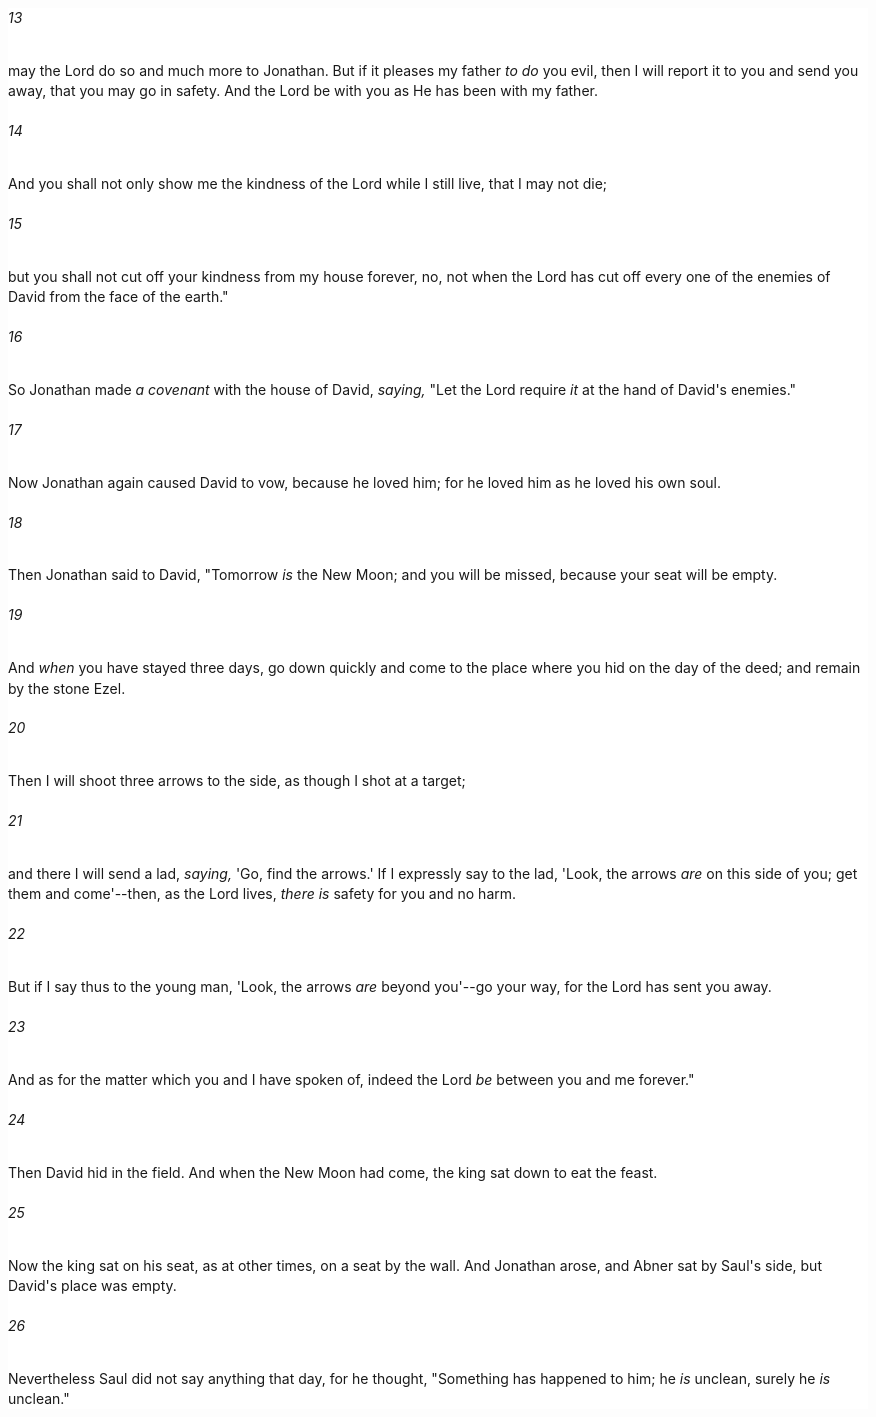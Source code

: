 ###### 13 
may the Lord do so and much more to Jonathan. But if it pleases my father _to do_ you evil, then I will report it to you and send you away, that you may go in safety. And the Lord be with you as He has been with my father. 

###### 14 
And you shall not only show me the kindness of the Lord while I still live, that I may not die; 

###### 15 
but you shall not cut off your kindness from my house forever, no, not when the Lord has cut off every one of the enemies of David from the face of the earth." 

###### 16 
So Jonathan made _a covenant_ with the house of David, _saying,_ "Let the Lord require _it_ at the hand of David's enemies." 

###### 17 
Now Jonathan again caused David to vow, because he loved him; for he loved him as he loved his own soul. 

###### 18 
Then Jonathan said to David, "Tomorrow _is_ the New Moon; and you will be missed, because your seat will be empty. 

###### 19 
And _when_ you have stayed three days, go down quickly and come to the place where you hid on the day of the deed; and remain by the stone Ezel. 

###### 20 
Then I will shoot three arrows to the side, as though I shot at a target; 

###### 21 
and there I will send a lad, _saying,_ 'Go, find the arrows.' If I expressly say to the lad, 'Look, the arrows _are_ on this side of you; get them and come'--then, as the Lord lives, _there is_ safety for you and no harm. 

###### 22 
But if I say thus to the young man, 'Look, the arrows _are_ beyond you'--go your way, for the Lord has sent you away. 

###### 23 
And as for the matter which you and I have spoken of, indeed the Lord _be_ between you and me forever." 

###### 24 
Then David hid in the field. And when the New Moon had come, the king sat down to eat the feast. 

###### 25 
Now the king sat on his seat, as at other times, on a seat by the wall. And Jonathan arose, and Abner sat by Saul's side, but David's place was empty. 

###### 26 
Nevertheless Saul did not say anything that day, for he thought, "Something has happened to him; he _is_ unclean, surely he _is_ unclean." 
